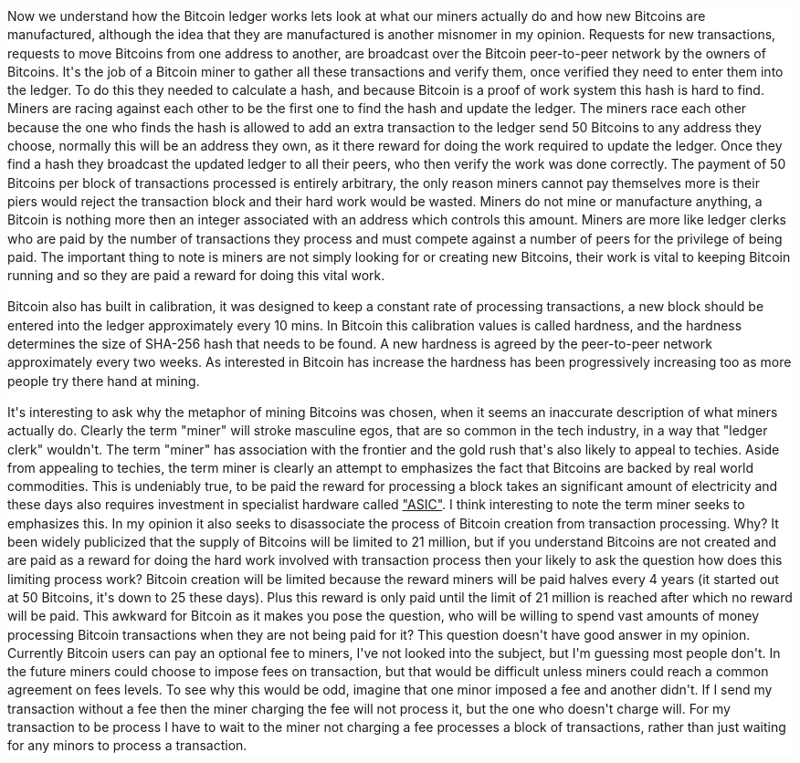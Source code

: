 Now we understand how the Bitcoin ledger works lets look at what our miners actually do and how new Bitcoins are manufactured, although the idea that they are manufactured is another misnomer in my opinion. Requests for new transactions, requests to move Bitcoins from one address to another, are broadcast over the Bitcoin peer-to-peer network by the owners of Bitcoins. It's the job of a Bitcoin miner to gather all these transactions and verify them, once verified they need to enter them into the ledger. To do this they needed to calculate a hash, and because Bitcoin is a proof of work system this hash is hard to find. Miners are racing against each other to be the first one to find the hash and update the ledger. The miners race each other because the one who finds the hash is allowed to add an extra transaction to the ledger send 50 Bitcoins to any address they choose, normally this will be an address they own, as it there reward for doing the work required to update the ledger. Once they find a hash they broadcast the updated ledger to all their peers, who then verify the work was done correctly. The payment of 50 Bitcoins per block of transactions processed is entirely arbitrary, the only reason miners cannot pay themselves more is their piers would reject the transaction block and their hard work would be wasted. Miners do not mine or manufacture anything, a Bitcoin is nothing more then an integer associated with an address which controls this amount. Miners are more like ledger clerks who are paid by the number of transactions they process and must compete against a number of peers for the privilege of being paid. The important thing to note is miners are not simply looking for or creating new Bitcoins, their work is vital to keeping Bitcoin running and so they are paid a reward for doing this vital work.

Bitcoin also has built in calibration, it was designed to keep a constant rate of processing transactions, a new block should be entered into the ledger approximately every 10 mins. In Bitcoin this calibration values is called hardness, and the hardness determines the size of SHA-256 hash that needs to be found. A new hardness is agreed by the peer-to-peer network approximately every two weeks. As interested in Bitcoin has increase the hardness has been progressively increasing too as more people try there hand at mining.

It's interesting to ask why the metaphor of mining Bitcoins was chosen, when it seems an inaccurate description of what miners actually do. Clearly the term "miner" will stroke masculine egos, that are so common in the tech industry, in a way that "ledger clerk" wouldn't. The term "miner" has association with the frontier and the gold rush that's also likely to appeal to techies. Aside from appealing to techies, the term miner is clearly an attempt to emphasizes the fact that Bitcoins are backed by real world commodities. This is undeniably true, to be paid the reward for processing a block takes an significant amount of electricity and these days also requires investment in specialist hardware called ["ASIC"](https://en.wikipedia.org/wiki/Application-specific_integrated_circuits). I think interesting to note the term miner seeks to emphasizes this. In my opinion it also seeks to disassociate the process of Bitcoin creation from transaction processing. Why? It been widely publicized that the supply of Bitcoins will be limited to 21 million, but if you understand Bitcoins are not created and are paid as a reward for doing the hard work involved with transaction process then your likely to ask the question how does this limiting process work? Bitcoin creation will be limited because the reward miners will be paid halves every 4 years (it started out at 50 Bitcoins, it's down to 25 these days). Plus this reward is only paid until the limit of 21 million is reached after which no reward will be paid. This awkward for Bitcoin as it makes you pose the question, who will be willing to spend vast amounts of money processing Bitcoin transactions when they are not being paid for it? This question doesn't have good answer in my opinion. Currently Bitcoin users can pay an optional fee to miners, I've not looked into the subject, but I'm guessing most people don't. In the future miners could choose to impose fees on transaction, but that would be difficult unless miners could reach a common agreement on fees levels. To see why this would be odd, imagine that one minor imposed a fee and another didn't. If I send my transaction without a fee then the miner charging the fee will not process it, but the one who doesn't charge will. For my transaction to be process I have to wait to the miner not charging a fee processes a block of transactions, rather than just waiting for any minors to process a transaction.
